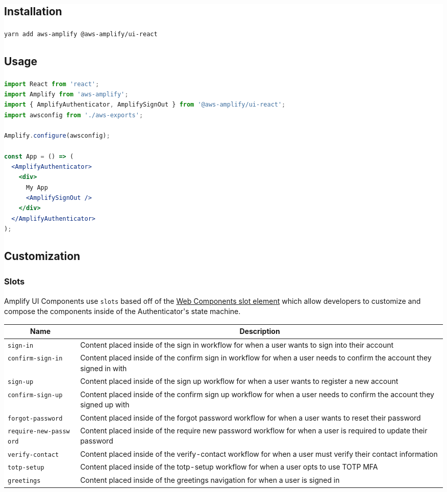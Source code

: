 <amplify-authenticator></amplify-authenticator>

## Installation

```
yarn add aws-amplify @aws-amplify/ui-react
```

## Usage

```jsx
import React from 'react';
import Amplify from 'aws-amplify';
import { AmplifyAuthenticator, AmplifySignOut } from '@aws-amplify/ui-react';
import awsconfig from './aws-exports';

Amplify.configure(awsconfig);

const App = () => (
  <AmplifyAuthenticator>
    <div>
      My App
      <AmplifySignOut />
    </div>
  </AmplifyAuthenticator>
);
```

<ui-component-props tag="amplify-authenticator" use-table-headers></ui-component-props>

## Customization

### Slots

Amplify UI Components use `slots` based off of the [Web Components slot element](https://developer.mozilla.org/en-US/docs/Web/HTML/Element/slot) which allow developers to customize and compose the components inside of the Authenticator's state machine.

| Name                     | Description                                                                                                            |
| ------------------------ | ---------------------------------------------------------------------------------------------------------------------- |
| `sign-in`              | Content placed inside of the sign in workflow for when a user wants to sign into their account                         |
| `confirm-sign-in`      | Content placed inside of the confirm sign in workflow for when a user needs to confirm the account they signed in with |
| `sign-up`              | Content placed inside of the sign up workflow for when a user wants to register a new account                          |
| `confirm-sign-up`      | Content placed inside of the confirm sign up workflow for when a user needs to confirm the account they signed up with |
| `forgot-password`      | Content placed inside of the forgot password workflow for when a user wants to reset their password                    |
| `require-new-password` | Content placed inside of the require new password workflow for when a user is required to update their password        |
| `verify-contact`       | Content placed inside of the verify-contact workflow for when a user must verify their contact information             |
| `totp-setup`           | Content placed inside of the totp-setup workflow for when a user opts to use TOTP MFA                                  |
| `greetings`            | Content placed inside of the greetings navigation for when a user is signed in                                         |
